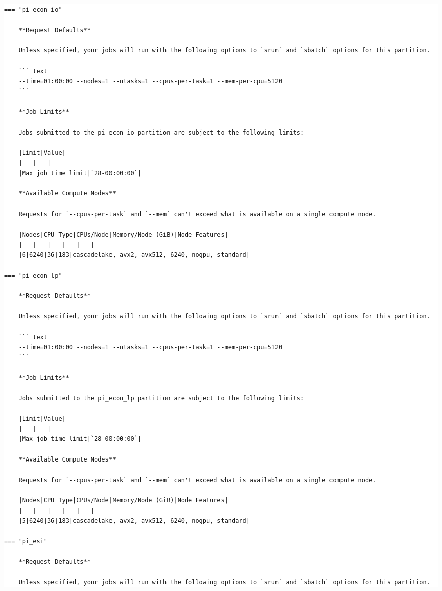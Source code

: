     === "pi_econ_io"

        **Request Defaults**

        Unless specified, your jobs will run with the following options to `srun` and `sbatch` options for this partition.

        ``` text
        --time=01:00:00 --nodes=1 --ntasks=1 --cpus-per-task=1 --mem-per-cpu=5120
        ```

        **Job Limits**

        Jobs submitted to the pi_econ_io partition are subject to the following limits:

        |Limit|Value|
        |---|---|
        |Max job time limit|`28-00:00:00`|

        **Available Compute Nodes**

        Requests for `--cpus-per-task` and `--mem` can't exceed what is available on a single compute node.

        |Nodes|CPU Type|CPUs/Node|Memory/Node (GiB)|Node Features|
        |---|---|---|---|---|
        |6|6240|36|183|cascadelake, avx2, avx512, 6240, nogpu, standard|

    === "pi_econ_lp"

        **Request Defaults**

        Unless specified, your jobs will run with the following options to `srun` and `sbatch` options for this partition.

        ``` text
        --time=01:00:00 --nodes=1 --ntasks=1 --cpus-per-task=1 --mem-per-cpu=5120
        ```

        **Job Limits**

        Jobs submitted to the pi_econ_lp partition are subject to the following limits:

        |Limit|Value|
        |---|---|
        |Max job time limit|`28-00:00:00`|

        **Available Compute Nodes**

        Requests for `--cpus-per-task` and `--mem` can't exceed what is available on a single compute node.

        |Nodes|CPU Type|CPUs/Node|Memory/Node (GiB)|Node Features|
        |---|---|---|---|---|
        |5|6240|36|183|cascadelake, avx2, avx512, 6240, nogpu, standard|

    === "pi_esi"

        **Request Defaults**

        Unless specified, your jobs will run with the following options to `srun` and `sbatch` options for this partition.

